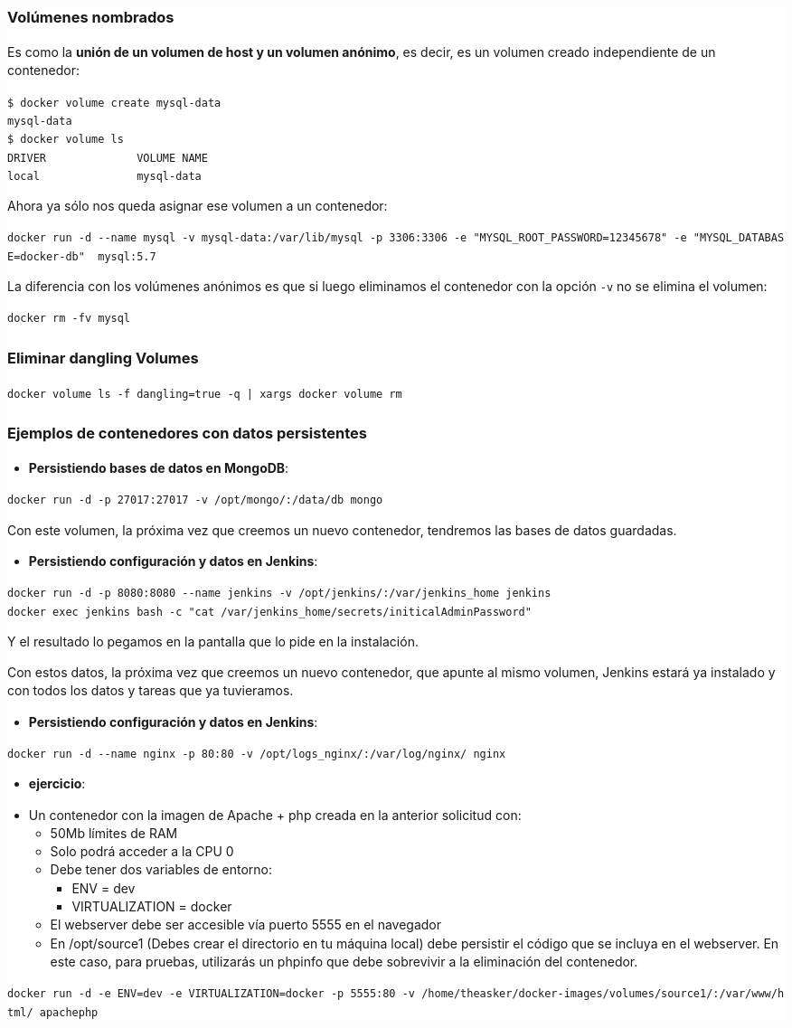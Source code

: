 ### Volúmenes nombrados
Es como la **unión de un volumen de host y un volumen anónimo**, es decir, es un volumen creado independiente de un contenedor:
````
$ docker volume create mysql-data
mysql-data
$ docker volume ls
DRIVER              VOLUME NAME
local               mysql-data
````

Ahora ya sólo nos queda asignar ese volumen a un contenedor:
````
docker run -d --name mysql -v mysql-data:/var/lib/mysql -p 3306:3306 -e "MYSQL_ROOT_PASSWORD=12345678" -e "MYSQL_DATABASE=docker-db"  mysql:5.7
````

La diferencia con los volúmenes anónimos es que si luego eliminamos el contenedor con la opción `-v` no se elimina el volumen:
````
docker rm -fv mysql
````

### Eliminar dangling Volumes
````docker volume ls -f dangling=true -q | xargs docker volume rm````

### Ejemplos de contenedores con datos persistentes

* **Persistiendo bases de datos en MongoDB**:
````
docker run -d -p 27017:27017 -v /opt/mongo/:/data/db mongo
````
Con este volumen, la próxima vez que creemos un nuevo contenedor, tendremos las bases de datos guardadas.

* **Persistiendo configuración y datos en Jenkins**: 
````
docker run -d -p 8080:8080 --name jenkins -v /opt/jenkins/:/var/jenkins_home jenkins
docker exec jenkins bash -c "cat /var/jenkins_home/secrets/initicalAdminPassword"
````
Y el resultado lo pegamos en la pantalla que lo pide en la instalación.

Con estos datos, la próxima vez que creemos un nuevo contenedor, que apunte al mismo volumen, Jenkins estará ya instalado y con todos los datos y tareas que ya tuvieramos.

* **Persistiendo configuración y datos en Jenkins**: 
````
docker run -d --name nginx -p 80:80 -v /opt/logs_nginx/:/var/log/nginx/ nginx
````
* **ejercicio**:

- Un contenedor con la imagen de Apache + php creada en la anterior solicitud con:
  * 50Mb límites de RAM
  * Solo podrá acceder a la CPU 0
   * Debe tener dos variables de entorno:
      * ENV = dev
      * VIRTUALIZATION = docker
  * El webserver debe ser accesible vía puerto 5555 en el navegador
  * En /opt/source1 (Debes crear el directorio en tu máquina local) debe persistir el código que se incluya en el webserver. En este caso, para pruebas, utilizarás un phpinfo que debe sobrevivir a la eliminación del contenedor.

````
docker run -d -e ENV=dev -e VIRTUALIZATION=docker -p 5555:80 -v /home/theasker/docker-images/volumes/source1/:/var/www/html/ apachephp
